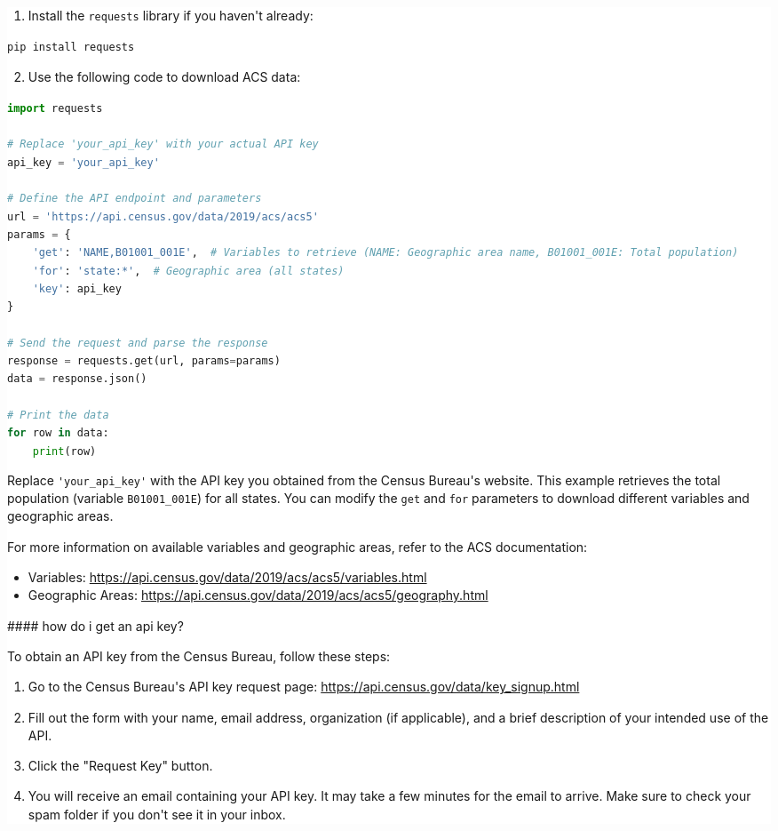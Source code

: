 1. Install the `requests` library if you haven't already:

```
pip install requests
```

2. Use the following code to download ACS data:

```python
import requests

# Replace 'your_api_key' with your actual API key
api_key = 'your_api_key'

# Define the API endpoint and parameters
url = 'https://api.census.gov/data/2019/acs/acs5'
params = {
    'get': 'NAME,B01001_001E',  # Variables to retrieve (NAME: Geographic area name, B01001_001E: Total population)
    'for': 'state:*',  # Geographic area (all states)
    'key': api_key
}

# Send the request and parse the response
response = requests.get(url, params=params)
data = response.json()

# Print the data
for row in data:
    print(row)
```

Replace `'your_api_key'` with the API key you obtained from the Census Bureau's website. This example retrieves the total population (variable `B01001_001E`) for all states. You can modify the `get` and `for` parameters to download different variables and geographic areas.

For more information on available variables and geographic areas, refer to the ACS documentation:

- Variables: https://api.census.gov/data/2019/acs/acs5/variables.html
- Geographic Areas: https://api.census.gov/data/2019/acs/acs5/geography.html


</div>
<div class="chat-transcript" markdown="1">
#### how do i get an api key?  

To obtain an API key from the Census Bureau, follow these steps:

1. Go to the Census Bureau's API key request page: https://api.census.gov/data/key_signup.html

2. Fill out the form with your name, email address, organization (if applicable), and a brief description of your intended use of the API.

3. Click the "Request Key" button.

4. You will receive an email containing your API key. It may take a few minutes for the email to arrive. Make sure to check your spam folder if you don't see it in your inbox.
